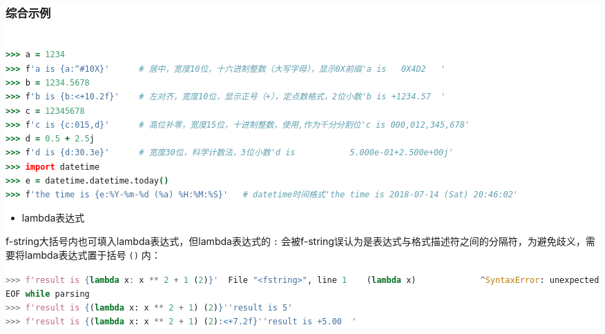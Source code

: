 ### 综合示例

```coffeescript

>>> a = 1234
>>> f'a is {a:^#10X}'      # 居中，宽度10位，十六进制整数（大写字母），显示0X前缀'a is   0X4D2   ' 
>>> b = 1234.5678
>>> f'b is {b:<+10.2f}'    # 左对齐，宽度10位，显示正号（+），定点数格式，2位小数'b is +1234.57  ' 
>>> c = 12345678
>>> f'c is {c:015,d}'      # 高位补零，宽度15位，十进制整数，使用,作为千分分割位'c is 000,012,345,678' 
>>> d = 0.5 + 2.5j
>>> f'd is {d:30.3e}'      # 宽度30位，科学计数法，3位小数'd is           5.000e-01+2.500e+00j' 
>>> import datetime
>>> e = datetime.datetime.today()
>>> f'the time is {e:%Y-%m-%d (%a) %H:%M:%S}'   # datetime时间格式'the time is 2018-07-14 (Sat) 20:46:02'
```

- lambda表达式

f-string大括号内也可填入lambda表达式，但lambda表达式的 `:` 会被f-string误认为是表达式与格式描述符之间的分隔符，为避免歧义，需要将lambda表达式置于括号 `()` 内：

```python
>>> f'result is {lambda x: x ** 2 + 1 (2)}'  File "<fstring>", line 1    (lambda x)             ^SyntaxError: unexpected EOF while parsing 
>>> f'result is {(lambda x: x ** 2 + 1) (2)}''result is 5'
>>> f'result is {(lambda x: x ** 2 + 1) (2):<+7.2f}''result is +5.00  '
```
